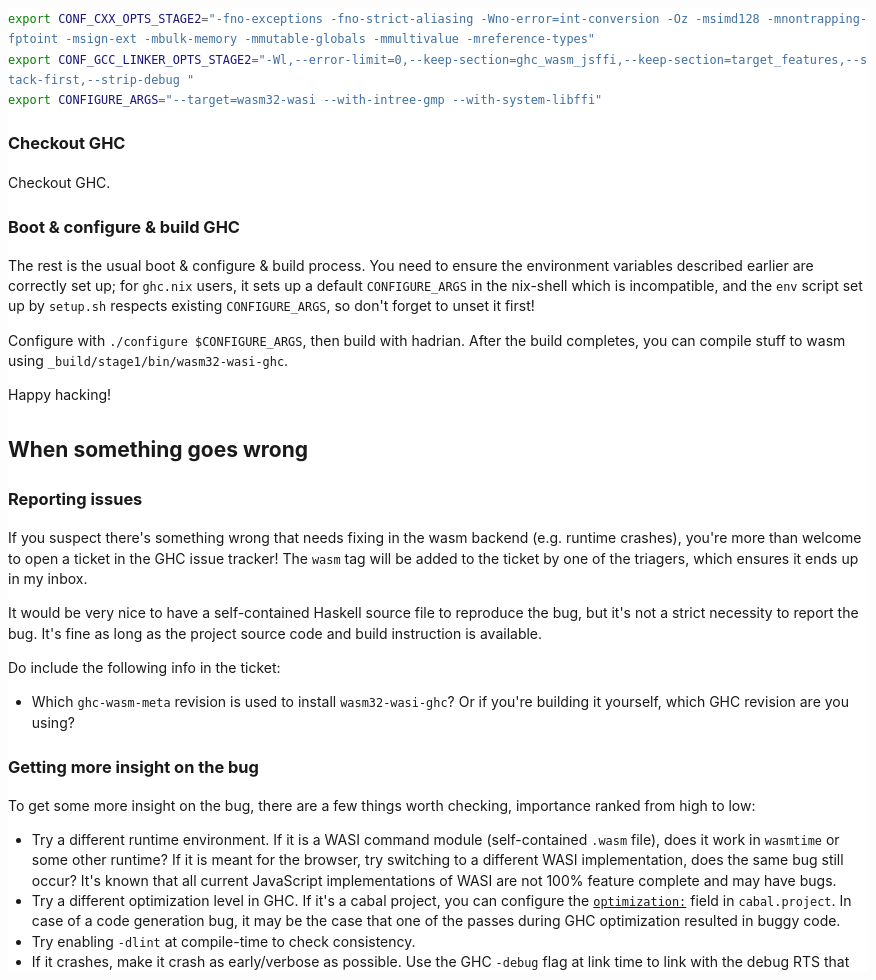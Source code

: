```bash
export CONF_CXX_OPTS_STAGE2="-fno-exceptions -fno-strict-aliasing -Wno-error=int-conversion -Oz -msimd128 -mnontrapping-fptoint -msign-ext -mbulk-memory -mmutable-globals -mmultivalue -mreference-types"
export CONF_GCC_LINKER_OPTS_STAGE2="-Wl,--error-limit=0,--keep-section=ghc_wasm_jsffi,--keep-section=target_features,--stack-first,--strip-debug "
export CONFIGURE_ARGS="--target=wasm32-wasi --with-intree-gmp --with-system-libffi"
```

### Checkout GHC

Checkout GHC.

### Boot & configure & build GHC

The rest is the usual boot & configure & build process. You need to
ensure the environment variables described earlier are correctly set
up; for `ghc.nix` users, it sets up a default `CONFIGURE_ARGS` in the
nix-shell which is incompatible, and the `env` script set up by
`setup.sh` respects existing `CONFIGURE_ARGS`, so don't forget to
unset it first!

Configure with `./configure $CONFIGURE_ARGS`, then build with hadrian.
After the build completes, you can compile stuff to wasm using
`_build/stage1/bin/wasm32-wasi-ghc`.

Happy hacking!

## When something goes wrong

### Reporting issues

If you suspect there's something wrong that needs fixing in the wasm
backend (e.g. runtime crashes), you're more than welcome to open a
ticket in the GHC issue tracker! The `wasm` tag will be added to the
ticket by one of the triagers, which ensures it ends up in my inbox.

It would be very nice to have a self-contained Haskell source file to
reproduce the bug, but it's not a strict necessity to report the bug.
It's fine as long as the project source code and build instruction is
available.

Do include the following info in the ticket:

- Which `ghc-wasm-meta` revision is used to install `wasm32-wasi-ghc`?
  Or if you're building it yourself, which GHC revision are you using?

### Getting more insight on the bug

To get some more insight on the bug, there are a few things worth
checking, importance ranked from high to low:

- Try a different runtime environment. If it is a WASI command module
  (self-contained `.wasm` file), does it work in `wasmtime` or some
  other runtime? If it is meant for the browser, try switching to a
  different WASI implementation, does the same bug still occur? It's
  known that all current JavaScript implementations of WASI are not
  100% feature complete and may have bugs.
- Try a different optimization level in GHC. If it's a cabal project,
  you can configure the
  [`optimization:`](https://cabal.readthedocs.io/en/latest/cabal-project.html#cfg-field-optimization)
  field in `cabal.project`. In case of a code generation bug, it may
  be the case that one of the passes during GHC optimization resulted
  in buggy code.
- Try enabling `-dlint` at compile-time to check consistency.
- If it crashes, make it crash as early/verbose as possible. Use the
  GHC `-debug` flag at link time to link with the debug RTS that